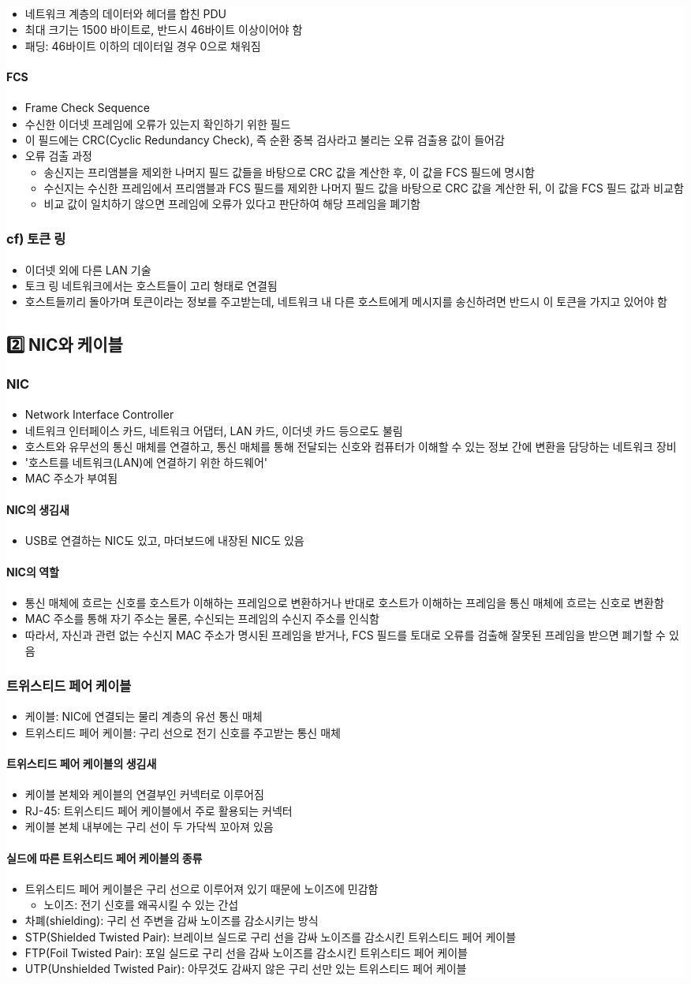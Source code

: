 - 네트워크 계층의 데이터와 헤더를 합친 PDU
- 최대 크기는 1500 바이트로, 반드시 46바이트 이상이어야 함
- 패딩: 46바이트 이하의 데이터일 경우 0으로 채워짐

#### FCS

- Frame Check Sequence
- 수신한 이더넷 프레임에 오류가 있는지 확인하기 위한 필드
- 이 필드에는 CRC(Cyclic Redundancy Check), 즉 순환 중복 검사라고 불리는 오류 검출용 값이 들어감
- 오류 검출 과정
  - 송신지는 프리앰블을 제외한 나머지 필드 값들을 바탕으로 CRC 값을 계산한 후, 이 값을 FCS 필드에 명시함
  - 수신지는 수신한 프레임에서 프리앰블과 FCS 필드를 제외한 나머지 필드 값을 바탕으로 CRC 값을 계산한 뒤, 이 값을 FCS 필드 값과 비교함
  - 비교 값이 일치하기 않으면 프레임에 오류가 있다고 판단하여 해당 프레임을 폐기함

### cf) 토큰 링

- 이더넷 외에 다른 LAN 기술
- 토크 링 네트워크에서는 호스트들이 고리 형태로 연결됨
- 호스트들끼리 돌아가며 토큰이라는 정보를 주고받는데, 네트워크 내 다른 호스트에게 메시지를 송신하려면 반드시 이 토큰을 가지고 있어야 함

## 2️⃣ NIC와 케이블

### NIC

- Network Interface Controller
- 네트워크 인터페이스 카드, 네트워크 어댑터, LAN 카드, 이더넷 카드 등으로도 불림
- 호스트와 유무선의 통신 매체를 연결하고, 통신 매체를 통해 전달되는 신호와 컴퓨터가 이해할 수 있는 정보 간에 변환을 담당하는 네트워크 장비
- '호스트를 네트워크(LAN)에 연결하기 위한 하드웨어'
- MAC 주소가 부여됨

#### NIC의 생김새

- USB로 연결하는 NIC도 있고, 마더보드에 내장된 NIC도 있음

#### NIC의 역할

- 통신 매체에 흐르는 신호를 호스트가 이해하는 프레임으로 변환하거나 반대로 호스트가 이해하는 프레임을 통신 매체에 흐르는 신호로 변환함
- MAC 주소를 통해 자기 주소는 물론, 수신되는 프레임의 수신지 주소를 인식함
- 따라서, 자신과 관련 없는 수신지 MAC 주소가 명시된 프레임을 받거나, FCS 필드를 토대로 오류를 검출해 잘못된 프레임을 받으면 폐기할 수 있음

### 트위스티드 페어 케이블

- 케이블: NIC에 연결되는 물리 계층의 유선 통신 매체
- 트위스티드 페어 케이블: 구리 선으로 전기 신호를 주고받는 통신 매체

#### 트위스티드 페어 케이블의 생김새

- 케이블 본체와 케이블의 연결부인 커넥터로 이루어짐
- RJ-45: 트위스티드 페어 케이블에서 주로 활용되는 커넥터
- 케이블 본체 내부에는 구리 선이 두 가닥씩 꼬아져 있음

#### 실드에 따른 트위스티드 페어 케이블의 종류

- 트위스티드 페어 케이블은 구리 선으로 이루어져 있기 때문에 노이즈에 민감함
  - 노이즈: 전기 신호를 왜곡시킬 수 있는 간섭
- 차폐(shielding): 구리 선 주변을 감싸 노이즈를 감소시키는 방식
- STP(Shielded Twisted Pair): 브레이브 실드로 구리 선을 감싸 노이즈를 감소시킨 트위스티드 페어 케이블
- FTP(Foil Twisted Pair): 포일 실드로 구리 선을 감싸 노이즈를 감소시킨 트위스티드 페어 케이블
- UTP(Unshielded Twisted Pair): 아무것도 감싸지 않은 구리 선만 있는 트위스티드 페어 케이블
